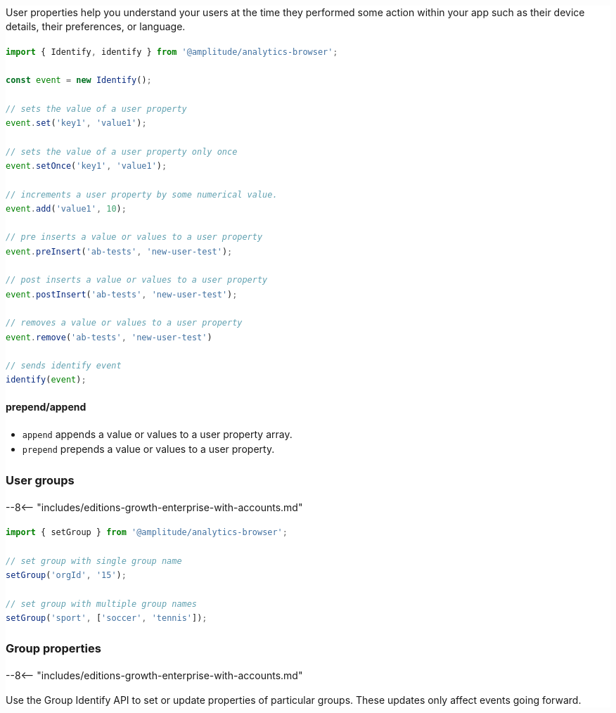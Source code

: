 User properties help you understand your users at the time they performed some action within your app such as their device details, their preferences, or language.

```ts
import { Identify, identify } from '@amplitude/analytics-browser';

const event = new Identify();

// sets the value of a user property
event.set('key1', 'value1');

// sets the value of a user property only once
event.setOnce('key1', 'value1');

// increments a user property by some numerical value.
event.add('value1', 10);

// pre inserts a value or values to a user property
event.preInsert('ab-tests', 'new-user-test');

// post inserts a value or values to a user property
event.postInsert('ab-tests', 'new-user-test');

// removes a value or values to a user property
event.remove('ab-tests', 'new-user-test')

// sends identify event
identify(event);
```

#### prepend/append

- `append` appends a value or values to a user property array.
- `prepend` prepends a value or values to a user property.

### User groups

--8<-- "includes/editions-growth-enterprise-with-accounts.md"

```ts
import { setGroup } from '@amplitude/analytics-browser';

// set group with single group name
setGroup('orgId', '15');

// set group with multiple group names
setGroup('sport', ['soccer', 'tennis']);
```

### Group properties

--8<-- "includes/editions-growth-enterprise-with-accounts.md"

Use the Group Identify API to set or update properties of particular groups. These updates only affect events going forward.

